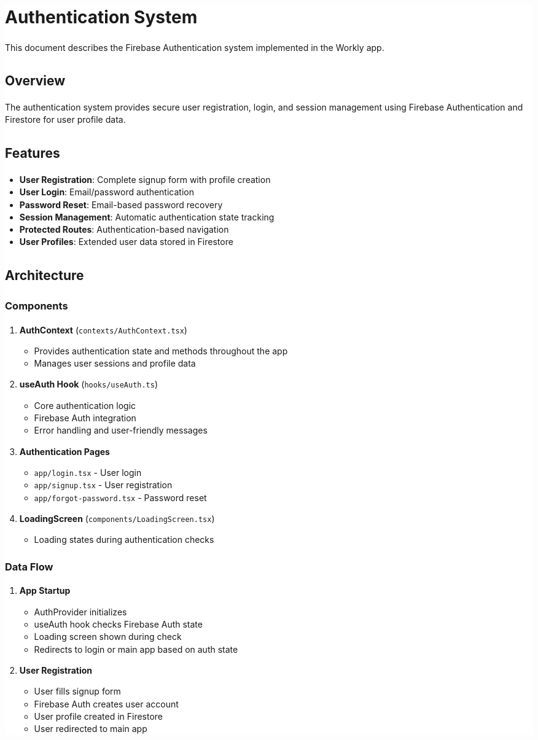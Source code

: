 # Authentication System

This document describes the Firebase Authentication system implemented in the Workly app.

## Overview

The authentication system provides secure user registration, login, and session management using Firebase Authentication and Firestore for user profile data.

## Features

- **User Registration**: Complete signup form with profile creation
- **User Login**: Email/password authentication
- **Password Reset**: Email-based password recovery
- **Session Management**: Automatic authentication state tracking
- **Protected Routes**: Authentication-based navigation
- **User Profiles**: Extended user data stored in Firestore

## Architecture

### Components

1. **AuthContext** (`contexts/AuthContext.tsx`)
   - Provides authentication state and methods throughout the app
   - Manages user sessions and profile data

2. **useAuth Hook** (`hooks/useAuth.ts`)
   - Core authentication logic
   - Firebase Auth integration
   - Error handling and user-friendly messages

3. **Authentication Pages**
   - `app/login.tsx` - User login
   - `app/signup.tsx` - User registration
   - `app/forgot-password.tsx` - Password reset

4. **LoadingScreen** (`components/LoadingScreen.tsx`)
   - Loading states during authentication checks

### Data Flow

1. **App Startup**
   - AuthProvider initializes
   - useAuth hook checks Firebase Auth state
   - Loading screen shown during check
   - Redirects to login or main app based on auth state

2. **User Registration**
   - User fills signup form
   - Firebase Auth creates user account
   - User profile created in Firestore
   - User redirected to main app
